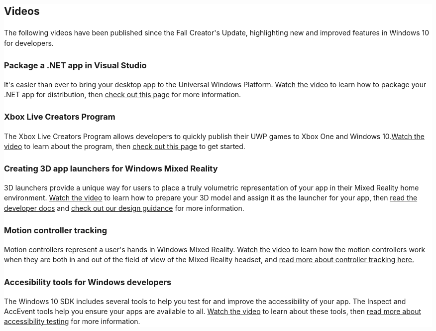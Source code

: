 ## Videos

The following videos have been published since the Fall Creator's Update, highlighting new and improved features in Windows 10 for developers.

### Package a .NET app in Visual Studio

It's easier than ever to bring your desktop app to the Universal Windows Platform. [Watch the video](https://www.youtube.com/watch?v=fJkbYPyd08w) to learn how to package your .NET app for distribution, then [check out this page](../porting/desktop-to-uwp-packaging-dot-net.md) for more information.

### Xbox Live Creators Program

The Xbox Live Creators Program allows developers to quickly publish their UWP games to Xbox One and Windows 10.[Watch the video](https://www.youtube.com/watch?v=zpFfHHBkVq4) to learn about the program, then [check out this page](https://www.xbox.com/developers/creators-program) to get started.

### Creating 3D app launchers for Windows Mixed Reality

3D launchers provide a unique way for users to place a truly volumetric representation of your app in their Mixed Reality home environment. [Watch the video](https://www.youtube.com/watch?v=TxIslHsEXno) to learn how to prepare your 3D model and assign it as the launcher for your app, then [read the developer docs](https://developer.microsoft.com/windows/mixed-reality/implementing_3d_app_launchers) and [check out our design guidance](https://developer.microsoft.com/windows/mixed-reality/3d_app_launcher_design_guidance) for more information.

### Motion controller tracking

Motion controllers represent a user's hands in Windows Mixed Reality. [Watch the video](https://www.youtube.com/watch?v=rkDpRllbLII) to learn how the motion controllers work when they are both in and out of the field of view of the Mixed Reality headset, and [read more about controller tracking here.](https://developer.microsoft.com/windows/mixed-reality/motion_controllers#controller_tracking_state%E2%80%9D)

### Accesibility tools for Windows developers

The Windows 10 SDK includes several tools to help you test for and improve the accessibility of your app. The Inspect and AccEvent tools help you ensure your apps are available to all. [Watch the video](https://www.youtube.com/watch?v=ce0hKQfY9B8&list=PLWs4_NfqMtoycBFndriDmkQlMLwflyoFF&t=0s&index=1) to learn about these tools, then [read more about accessibility testing](../design/accessibility/accessibility-testing.md) for more information.